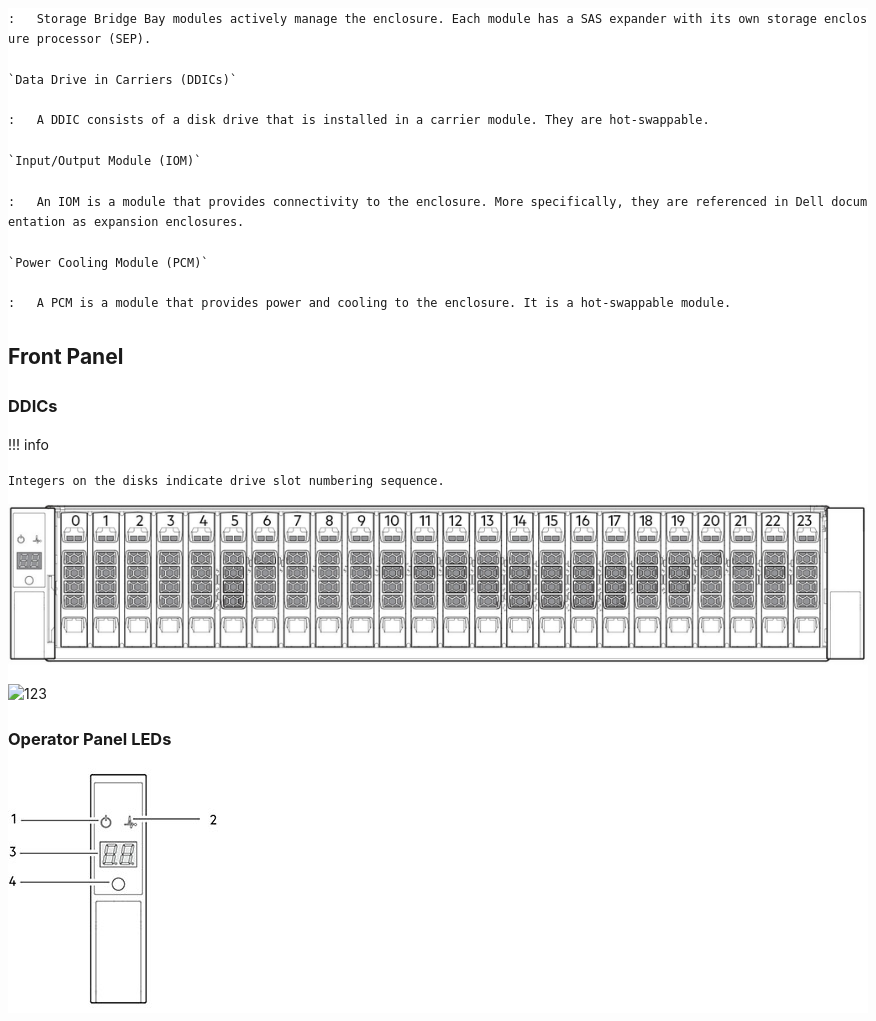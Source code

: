     :   Storage Bridge Bay modules actively manage the enclosure. Each module has a SAS expander with its own storage enclosure processor (SEP).

    `Data Drive in Carriers (DDICs)`

    :   A DDIC consists of a disk drive that is installed in a carrier module. They are hot-swappable.

    `Input/Output Module (IOM)`

    :   An IOM is a module that provides connectivity to the enclosure. More specifically, they are referenced in Dell documentation as expansion enclosures.

    `Power Cooling Module (PCM)`

    :   A PCM is a module that provides power and cooling to the enclosure. It is a hot-swappable module.

## Front Panel

### DDICs

!!! info

    Integers on the disks indicate drive slot numbering sequence.

![ME4024 Fron Panel](../../assets/GUID-EB01FA14-AC25-4933-A4C1-82131A9DBC20-low.jpg)

![123]()

### Operator Panel LEDs

![ME4024 Front Panel LED](../../assets/GUID-50A3FA88-6C9C-4FD4-837D-819D6D69CB28-low.jpg)
